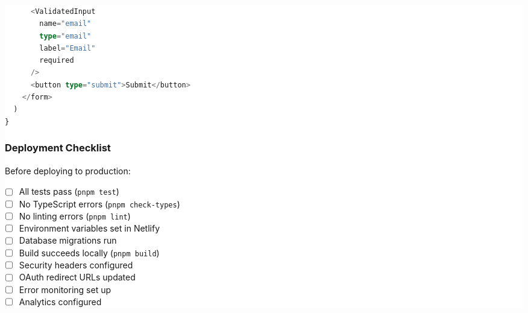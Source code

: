 ```typescript
      <ValidatedInput
        name="email"
        type="email"
        label="Email"
        required
      />
      <button type="submit">Submit</button>
    </form>
  )
}
```

### Deployment Checklist

Before deploying to production:

- [ ] All tests pass (`pnpm test`)
- [ ] No TypeScript errors (`pnpm check-types`)
- [ ] No linting errors (`pnpm lint`)
- [ ] Environment variables set in Netlify
- [ ] Database migrations run
- [ ] Build succeeds locally (`pnpm build`)
- [ ] Security headers configured
- [ ] OAuth redirect URLs updated
- [ ] Error monitoring set up
- [ ] Analytics configured
